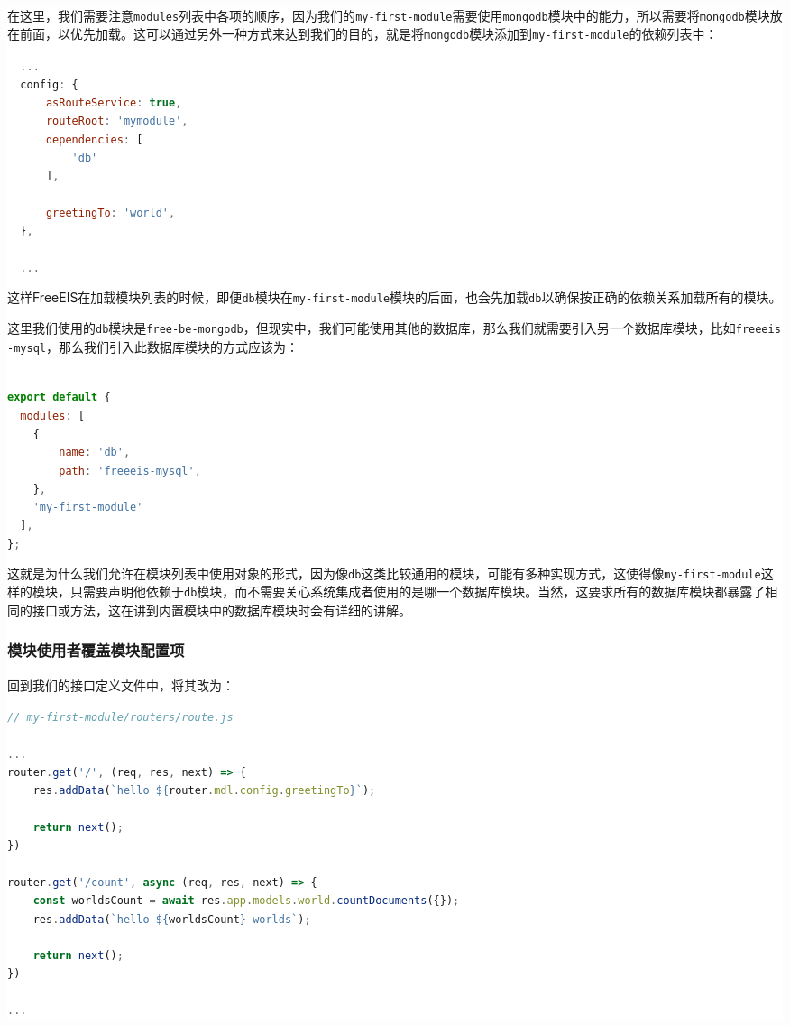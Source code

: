 在这里，我们需要注意`modules`列表中各项的顺序，因为我们的`my-first-module`需要使用`mongodb`模块中的能力，所以需要将`mongodb`模块放在前面，以优先加载。这可以通过另外一种方式来达到我们的目的，就是将`mongodb`模块添加到`my-first-module`的依赖列表中：

```javascript
  ...
  config: {
      asRouteService: true,
      routeRoot: 'mymodule',
      dependencies: [
          'db'
      ],

      greetingTo: 'world',
  },

  ...
```


这样FreeEIS在加载模块列表的时候，即便`db`模块在`my-first-module`模块的后面，也会先加载`db`以确保按正确的依赖关系加载所有的模块。

这里我们使用的`db`模块是`free-be-mongodb`，但现实中，我们可能使用其他的数据库，那么我们就需要引入另一个数据库模块，比如`freeeis-mysql`，那么我们引入此数据库模块的方式应该为：


```javascript

export default {
  modules: [
    {
        name: 'db',
        path: 'freeeis-mysql',
    },
    'my-first-module'
  ],
};

```

这就是为什么我们允许在模块列表中使用对象的形式，因为像`db`这类比较通用的模块，可能有多种实现方式，这使得像`my-first-module`这样的模块，只需要声明他依赖于`db`模块，而不需要关心系统集成者使用的是哪一个数据库模块。当然，这要求所有的数据库模块都暴露了相同的接口或方法，这在讲到内置模块中的数据库模块时会有详细的讲解。


### 模块使用者覆盖模块配置项

回到我们的接口定义文件中，将其改为：


```javascript
// my-first-module/routers/route.js

...
router.get('/', (req, res, next) => {
    res.addData(`hello ${router.mdl.config.greetingTo}`);

    return next();
})

router.get('/count', async (req, res, next) => {
    const worldsCount = await res.app.models.world.countDocuments({});
    res.addData(`hello ${worldsCount} worlds`);

    return next();
})

...
```
